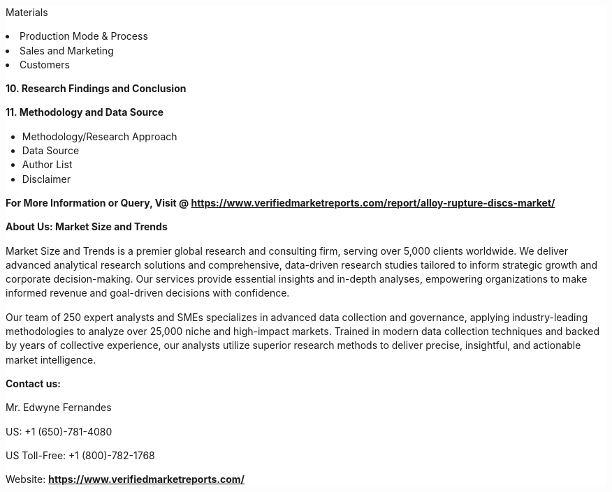 Materials</li><li>Production Mode &amp; Process</li><li>Sales and Marketing</li><li>Customers</li></ul><p><strong>10. Research Findings and Conclusion</strong></p><p><strong>11. Methodology and Data Source</strong></p><ul><li>Methodology/Research Approach</li><li>Data Source</li><li>Author List</li><li>Disclaimer</li></ul></p><p><strong>For More Information or Query, Visit @ <a href="https://www.verifiedmarketreports.com/report/alloy-rupture-discs-market/">https://www.verifiedmarketreports.com/report/alloy-rupture-discs-market/</a></strong></p><p><strong>About Us: Market Size and Trends</strong></p><p>Market Size and Trends is a premier global research and consulting firm, serving over 5,000 clients worldwide. We deliver advanced analytical research solutions and comprehensive, data-driven research studies tailored to inform strategic growth and corporate decision-making. Our services provide essential insights and in-depth analyses, empowering organizations to make informed revenue and goal-driven decisions with confidence.</p><p>Our team of 250 expert analysts and SMEs specializes in advanced data collection and governance, applying industry-leading methodologies to analyze over 25,000 niche and high-impact markets. Trained in modern data collection techniques and backed by years of collective experience, our analysts utilize superior research methods to deliver precise, insightful, and actionable market intelligence.</p><p><strong>Contact us:</strong></p><p>Mr. Edwyne Fernandes</p><p>US: +1 (650)-781-4080</p><p>US Toll-Free: +1 (800)-782-1768</p><p>Website: <strong><a href="https://www.verifiedmarketreports.com/">https://www.verifiedmarketreports.com/</a></strong></p>
